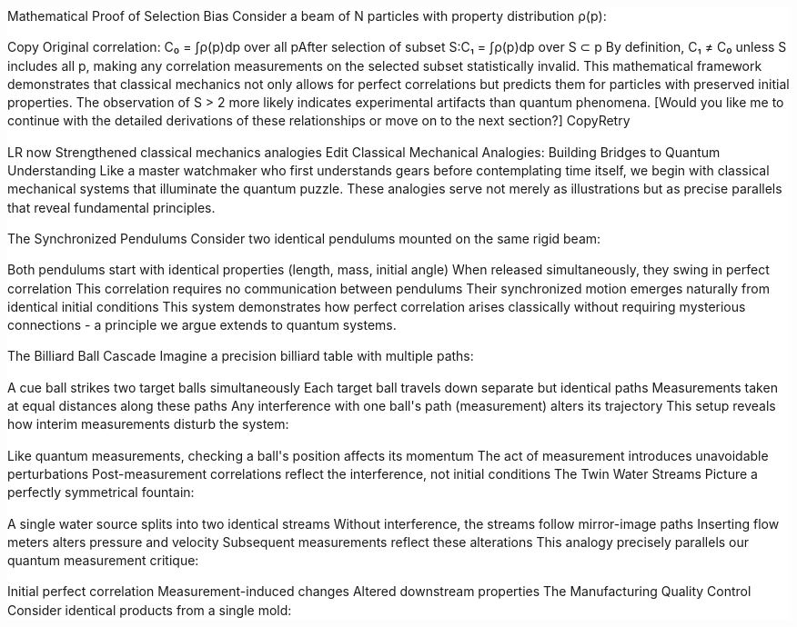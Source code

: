 Mathematical Proof of Selection Bias
Consider a beam of N particles with property distribution ρ(p):

Copy
Original correlation: C₀ = ∫ρ(p)dp over all pAfter selection of subset S:C₁ = ∫ρ(p)dp over S ⊂ p
By definition, C₁ ≠ C₀ unless S includes all p, making any correlation measurements on the selected subset statistically invalid.
This mathematical framework demonstrates that classical mechanics not only allows for perfect correlations but predicts them for particles with preserved initial properties. The observation of S > 2 more likely indicates experimental artifacts than quantum phenomena.
[Would you like me to continue with the detailed derivations of these relationships or move on to the next section?]
 CopyRetry

LR
now Strengthened classical mechanics analogies
Edit
Classical Mechanical Analogies: Building Bridges to Quantum Understanding
Like a master watchmaker who first understands gears before contemplating time itself, we begin with classical mechanical systems that illuminate the quantum puzzle. These analogies serve not merely as illustrations but as precise parallels that reveal fundamental principles.

The Synchronized Pendulums
Consider two identical pendulums mounted on the same rigid beam:

Both pendulums start with identical properties (length, mass, initial angle)
When released simultaneously, they swing in perfect correlation
This correlation requires no communication between pendulums
Their synchronized motion emerges naturally from identical initial conditions
This system demonstrates how perfect correlation arises classically without requiring mysterious connections - a principle we argue extends to quantum systems.

The Billiard Ball Cascade
Imagine a precision billiard table with multiple paths:

A cue ball strikes two target balls simultaneously
Each target ball travels down separate but identical paths
Measurements taken at equal distances along these paths
Any interference with one ball's path (measurement) alters its trajectory
This setup reveals how interim measurements disturb the system:

Like quantum measurements, checking a ball's position affects its momentum
The act of measurement introduces unavoidable perturbations
Post-measurement correlations reflect the interference, not initial conditions
The Twin Water Streams
Picture a perfectly symmetrical fountain:

A single water source splits into two identical streams
Without interference, the streams follow mirror-image paths
Inserting flow meters alters pressure and velocity
Subsequent measurements reflect these alterations
This analogy precisely parallels our quantum measurement critique:

Initial perfect correlation
Measurement-induced changes
Altered downstream properties
The Manufacturing Quality Control
Consider identical products from a single mold:
